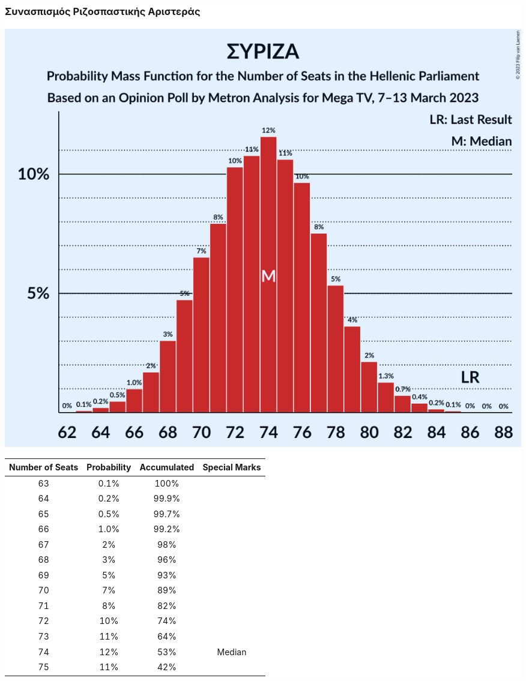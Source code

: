 ### Συνασπισμός Ριζοσπαστικής Αριστεράς

![Graph with seats probability mass function not yet produced](2023-03-13-MetronAnalysis-coalitions-seats-pmf-συριζα.png "Seats Probability Mass Function")

| Number of Seats | Probability | Accumulated | Special Marks |
|:---------------:|:-----------:|:-----------:|:-------------:|
| 63 | 0.1% | 100% |  |
| 64 | 0.2% | 99.9% |  |
| 65 | 0.5% | 99.7% |  |
| 66 | 1.0% | 99.2% |  |
| 67 | 2% | 98% |  |
| 68 | 3% | 96% |  |
| 69 | 5% | 93% |  |
| 70 | 7% | 89% |  |
| 71 | 8% | 82% |  |
| 72 | 10% | 74% |  |
| 73 | 11% | 64% |  |
| 74 | 12% | 53% | Median |
| 75 | 11% | 42% |  |
